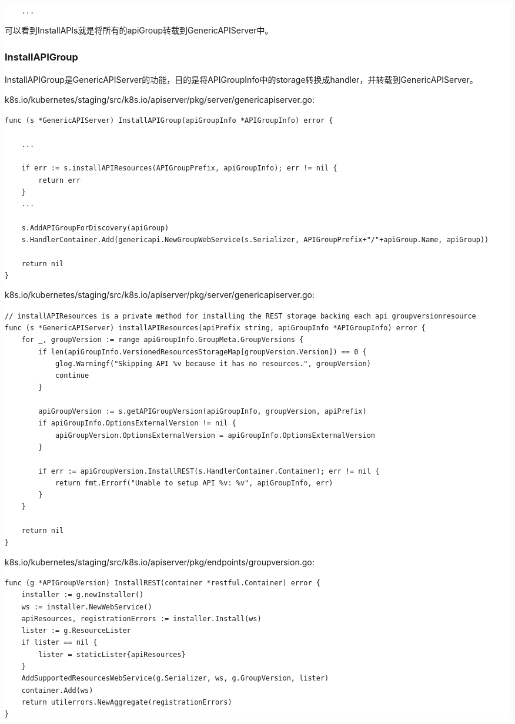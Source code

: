 		...

可以看到InstallAPIs就是将所有的apiGroup转载到GenericAPIServer中。

### InstallAPIGroup

InstallAPIGroup是GenericAPIServer的功能，目的是将APIGroupInfo中的storage转换成handler，并转载到GenericAPIServer。

k8s.io/kubernetes/staging/src/k8s.io/apiserver/pkg/server/genericapiserver.go:

	func (s *GenericAPIServer) InstallAPIGroup(apiGroupInfo *APIGroupInfo) error {
		
		...
		
		if err := s.installAPIResources(APIGroupPrefix, apiGroupInfo); err != nil {
			return err
		}
		...
		
		s.AddAPIGroupForDiscovery(apiGroup)
		s.HandlerContainer.Add(genericapi.NewGroupWebService(s.Serializer, APIGroupPrefix+"/"+apiGroup.Name, apiGroup))
		
		return nil
	}

k8s.io/kubernetes/staging/src/k8s.io/apiserver/pkg/server/genericapiserver.go:

	// installAPIResources is a private method for installing the REST storage backing each api groupversionresource
	func (s *GenericAPIServer) installAPIResources(apiPrefix string, apiGroupInfo *APIGroupInfo) error {
		for _, groupVersion := range apiGroupInfo.GroupMeta.GroupVersions {
			if len(apiGroupInfo.VersionedResourcesStorageMap[groupVersion.Version]) == 0 {
				glog.Warningf("Skipping API %v because it has no resources.", groupVersion)
				continue
			}

			apiGroupVersion := s.getAPIGroupVersion(apiGroupInfo, groupVersion, apiPrefix)
			if apiGroupInfo.OptionsExternalVersion != nil {
				apiGroupVersion.OptionsExternalVersion = apiGroupInfo.OptionsExternalVersion
			}

			if err := apiGroupVersion.InstallREST(s.HandlerContainer.Container); err != nil {
				return fmt.Errorf("Unable to setup API %v: %v", apiGroupInfo, err)
			}
		}

		return nil
	}

k8s.io/kubernetes/staging/src/k8s.io/apiserver/pkg/endpoints/groupversion.go:

	func (g *APIGroupVersion) InstallREST(container *restful.Container) error {
		installer := g.newInstaller()
		ws := installer.NewWebService()
		apiResources, registrationErrors := installer.Install(ws)
		lister := g.ResourceLister
		if lister == nil {
			lister = staticLister{apiResources}
		}
		AddSupportedResourcesWebService(g.Serializer, ws, g.GroupVersion, lister)
		container.Add(ws)
		return utilerrors.NewAggregate(registrationErrors)
	}


[1]: https://github.com/kubernetes/apiserver "kubernetes-style apiserver" 
[2]: https://github.com/emicklei/go-restful "go-restful"